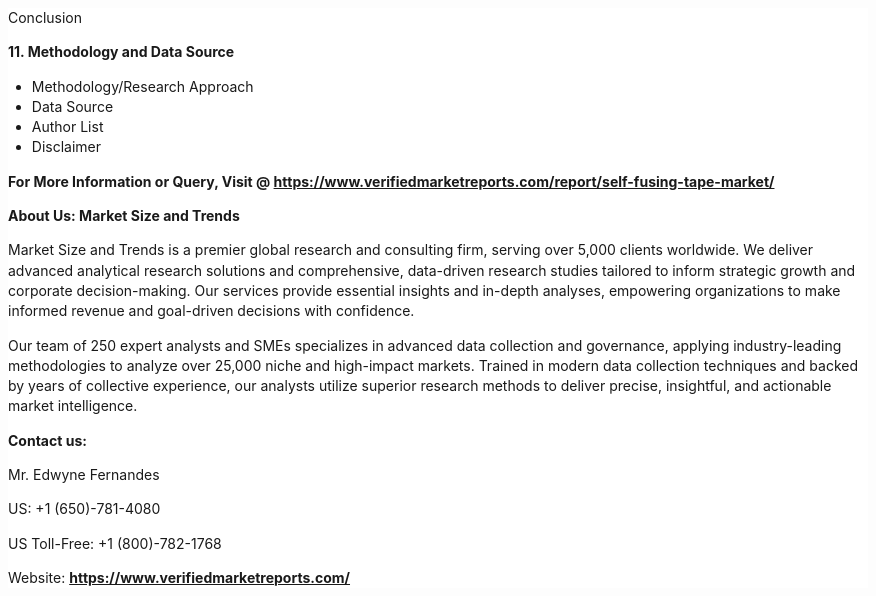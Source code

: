 Conclusion</strong></p><p><strong>11. Methodology and Data Source</strong></p><ul><li>Methodology/Research Approach</li><li>Data Source</li><li>Author List</li><li>Disclaimer</li></ul></p><p><strong>For More Information or Query, Visit @ <a href="https://www.verifiedmarketreports.com/report/self-fusing-tape-market/">https://www.verifiedmarketreports.com/report/self-fusing-tape-market/</a></strong></p><p><strong>About Us: Market Size and Trends</strong></p><p>Market Size and Trends is a premier global research and consulting firm, serving over 5,000 clients worldwide. We deliver advanced analytical research solutions and comprehensive, data-driven research studies tailored to inform strategic growth and corporate decision-making. Our services provide essential insights and in-depth analyses, empowering organizations to make informed revenue and goal-driven decisions with confidence.</p><p>Our team of 250 expert analysts and SMEs specializes in advanced data collection and governance, applying industry-leading methodologies to analyze over 25,000 niche and high-impact markets. Trained in modern data collection techniques and backed by years of collective experience, our analysts utilize superior research methods to deliver precise, insightful, and actionable market intelligence.</p><p><strong>Contact us:</strong></p><p>Mr. Edwyne Fernandes</p><p>US: +1 (650)-781-4080</p><p>US Toll-Free: +1 (800)-782-1768</p><p>Website: <strong><a href="https://www.verifiedmarketreports.com/">https://www.verifiedmarketreports.com/</a></strong></p>
